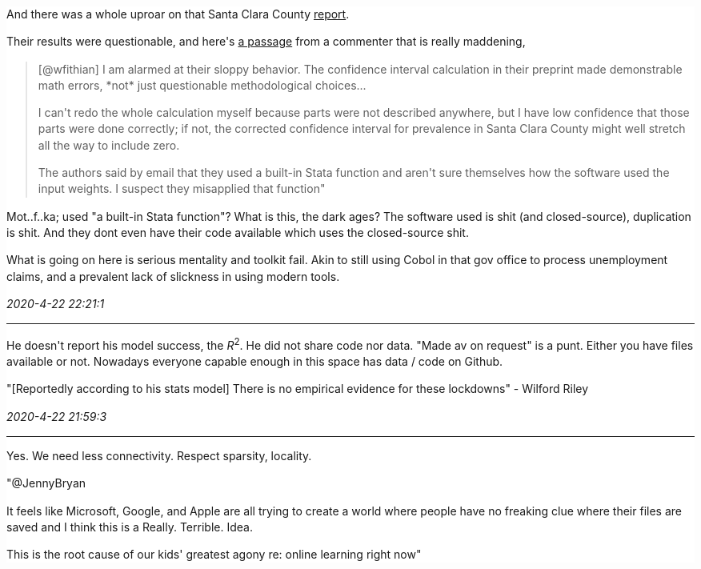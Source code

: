 
And there was a whole uproar on that Santa Clara County [report](https://www.medrxiv.org/content/10.1101/2020.04.14.20062463v1.full.pdf). 

Their results were questionable, and here's [a
passage](https://mobile.twitter.com/wfithian/status/1252692357788479488)
from a commenter that is really maddening,

>[@wfithian] I am alarmed at their sloppy behavior. The confidence
>interval calculation in their preprint made demonstrable math errors,
>\*not\* just questionable methodological choices...
>
>I can't redo the whole calculation myself because parts were not
>described anywhere, but I have low confidence that those parts were
>done correctly; if not, the corrected confidence interval for
>prevalence in Santa Clara County might well stretch all the way to
>include zero.
>
>The authors said by email that they used a built-in Stata function and
>aren't sure themselves how the software used the input weights. I
>suspect they misapplied that function"

Mot..f..ka; used "a built-in Stata function"? What is this, the dark
ages? The software used is shit (and closed-source), duplication is
shit. And they dont even have their code available which uses the
closed-source shit.

What is going on here is serious mentality and toolkit fail. Akin to
still using Cobol in that gov office to process unemployment claims,
and a prevalent lack of slickness in using modern tools.

*2020-4-22 22:21:1*

---

He doesn't report his model success, the $R^2$. He did not share code
nor data. "Made av on request" is a punt. Either you have files
available or not. Nowadays everyone capable enough in this space has
data / code on Github.

"[Reportedly according to his stats model] There is no empirical
evidence for these lockdowns" - Wilford Riley

*2020-4-22 21:59:3*

---

Yes. We need less connectivity. Respect sparsity, locality.

"@JennyBryan

It feels like Microsoft, Google, and Apple are all trying to create a
world where people have no freaking clue where their files are saved
and I think this is a Really. Terrible. Idea.

This is the root cause of our kids' greatest agony re: online learning
right now"
